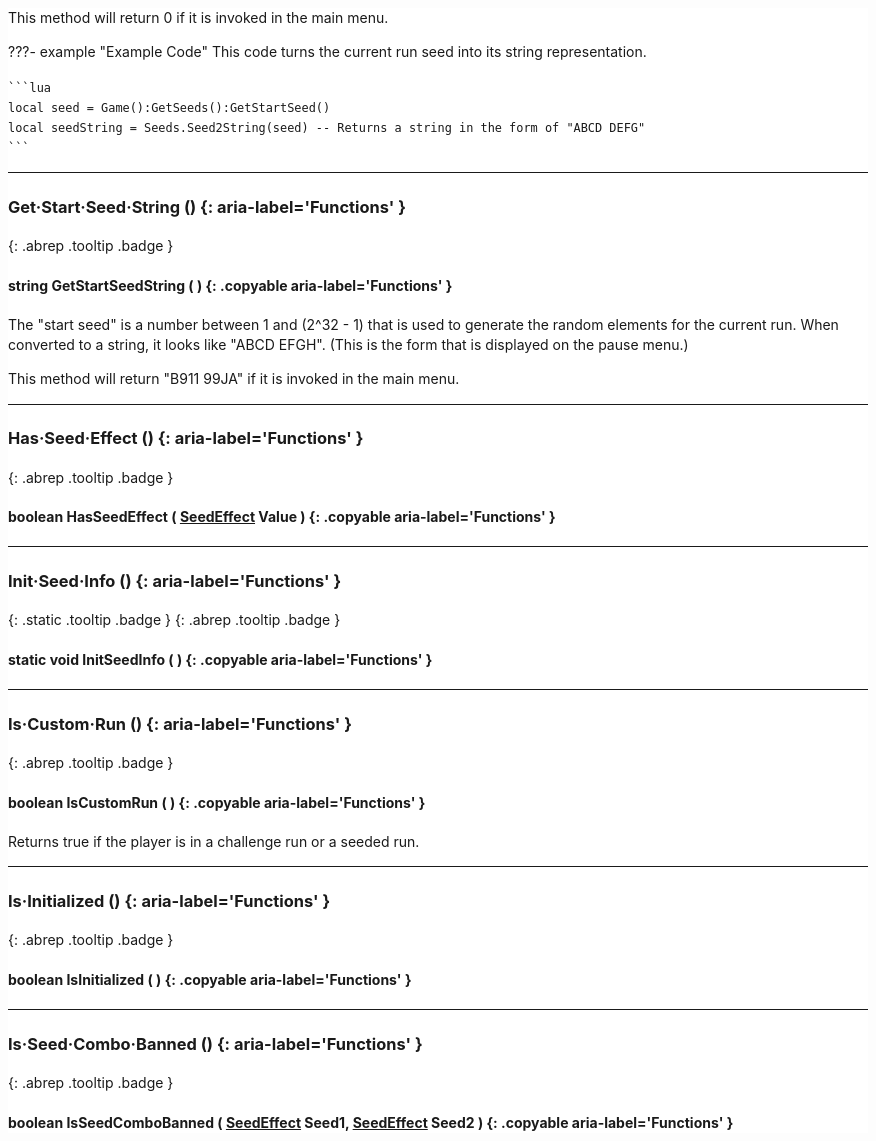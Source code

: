 This method will return 0 if it is invoked in the main menu.

???- example "Example Code"
    This code turns the current run seed into its string representation.
    
    ```lua
    local seed = Game():GetSeeds():GetStartSeed()
    local seedString = Seeds.Seed2String(seed) -- Returns a string in the form of "ABCD DEFG"
    ```
___
### Get·Start·Seed·String () {: aria-label='Functions' }
[ ](#){: .abrep .tooltip .badge }
#### string GetStartSeedString ( ) {: .copyable aria-label='Functions' }

The "start seed" is a number between 1 and (2^32 - 1) that is used to generate the random elements for the current run. When converted to a string, it looks like "ABCD EFGH". (This is the form that is displayed on the pause menu.)

This method will return "B911 99JA" if it is invoked in the main menu.

___
### Has·Seed·Effect () {: aria-label='Functions' }
[ ](#){: .abrep .tooltip .badge }
#### boolean HasSeedEffect ( [SeedEffect](enums/SeedEffect.md) Value ) {: .copyable aria-label='Functions' }

___
### Init·Seed·Info () {: aria-label='Functions' }
[ ](#){: .static .tooltip .badge } [ ](#){: .abrep .tooltip .badge }
#### static void InitSeedInfo ( ) {: .copyable aria-label='Functions' }

___
### Is·Custom·Run () {: aria-label='Functions' }
[ ](#){: .abrep .tooltip .badge }
#### boolean IsCustomRun ( ) {: .copyable aria-label='Functions' }
Returns true if the player is in a challenge run or a seeded run.
___
### Is·Initialized () {: aria-label='Functions' }
[ ](#){: .abrep .tooltip .badge }
#### boolean IsInitialized ( ) {: .copyable aria-label='Functions' }

___
### Is·Seed·Combo·Banned () {: aria-label='Functions' }
[ ](#){: .abrep .tooltip .badge }
#### boolean IsSeedComboBanned ( [SeedEffect](enums/SeedEffect.md) Seed1, [SeedEffect](enums/SeedEffect.md) Seed2 ) {: .copyable aria-label='Functions' }
